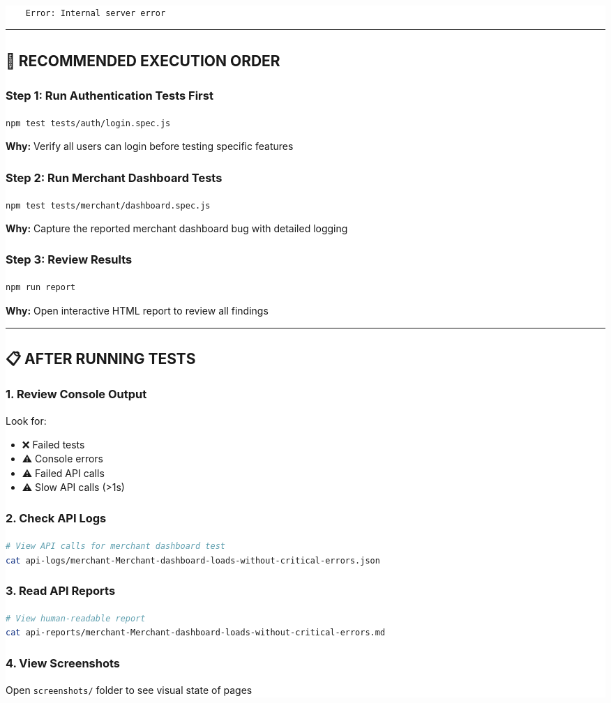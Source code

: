 ```
    Error: Internal server error
```

---

## 🎯 RECOMMENDED EXECUTION ORDER

### **Step 1: Run Authentication Tests First**
```bash
npm test tests/auth/login.spec.js
```
**Why:** Verify all users can login before testing specific features

### **Step 2: Run Merchant Dashboard Tests**
```bash
npm test tests/merchant/dashboard.spec.js
```
**Why:** Capture the reported merchant dashboard bug with detailed logging

### **Step 3: Review Results**
```bash
npm run report
```
**Why:** Open interactive HTML report to review all findings

---

## 📋 AFTER RUNNING TESTS

### **1. Review Console Output**
Look for:
- ❌ Failed tests
- ⚠️ Console errors
- ⚠️ Failed API calls
- ⚠️ Slow API calls (>1s)

### **2. Check API Logs**
```bash
# View API calls for merchant dashboard test
cat api-logs/merchant-Merchant-dashboard-loads-without-critical-errors.json
```

### **3. Read API Reports**
```bash
# View human-readable report
cat api-reports/merchant-Merchant-dashboard-loads-without-critical-errors.md
```

### **4. View Screenshots**
Open `screenshots/` folder to see visual state of pages
